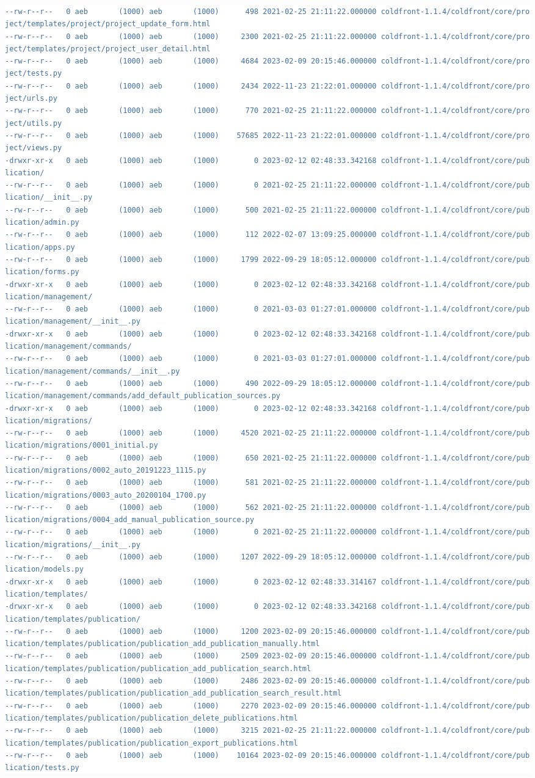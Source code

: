 ```diff
--rw-r--r--   0 aeb       (1000) aeb       (1000)      498 2021-02-25 21:11:22.000000 coldfront-1.1.4/coldfront/core/project/templates/project/project_update_form.html
--rw-r--r--   0 aeb       (1000) aeb       (1000)     2300 2021-02-25 21:11:22.000000 coldfront-1.1.4/coldfront/core/project/templates/project/project_user_detail.html
--rw-r--r--   0 aeb       (1000) aeb       (1000)     4684 2023-02-09 20:15:46.000000 coldfront-1.1.4/coldfront/core/project/tests.py
--rw-r--r--   0 aeb       (1000) aeb       (1000)     2434 2022-11-23 21:22:01.000000 coldfront-1.1.4/coldfront/core/project/urls.py
--rw-r--r--   0 aeb       (1000) aeb       (1000)      770 2021-02-25 21:11:22.000000 coldfront-1.1.4/coldfront/core/project/utils.py
--rw-r--r--   0 aeb       (1000) aeb       (1000)    57685 2022-11-23 21:22:01.000000 coldfront-1.1.4/coldfront/core/project/views.py
-drwxr-xr-x   0 aeb       (1000) aeb       (1000)        0 2023-02-12 02:48:33.342168 coldfront-1.1.4/coldfront/core/publication/
--rw-r--r--   0 aeb       (1000) aeb       (1000)        0 2021-02-25 21:11:22.000000 coldfront-1.1.4/coldfront/core/publication/__init__.py
--rw-r--r--   0 aeb       (1000) aeb       (1000)      500 2021-02-25 21:11:22.000000 coldfront-1.1.4/coldfront/core/publication/admin.py
--rw-r--r--   0 aeb       (1000) aeb       (1000)      112 2022-02-07 13:09:25.000000 coldfront-1.1.4/coldfront/core/publication/apps.py
--rw-r--r--   0 aeb       (1000) aeb       (1000)     1799 2022-09-29 18:05:12.000000 coldfront-1.1.4/coldfront/core/publication/forms.py
-drwxr-xr-x   0 aeb       (1000) aeb       (1000)        0 2023-02-12 02:48:33.342168 coldfront-1.1.4/coldfront/core/publication/management/
--rw-r--r--   0 aeb       (1000) aeb       (1000)        0 2021-03-03 01:27:01.000000 coldfront-1.1.4/coldfront/core/publication/management/__init__.py
-drwxr-xr-x   0 aeb       (1000) aeb       (1000)        0 2023-02-12 02:48:33.342168 coldfront-1.1.4/coldfront/core/publication/management/commands/
--rw-r--r--   0 aeb       (1000) aeb       (1000)        0 2021-03-03 01:27:01.000000 coldfront-1.1.4/coldfront/core/publication/management/commands/__init__.py
--rw-r--r--   0 aeb       (1000) aeb       (1000)      490 2022-09-29 18:05:12.000000 coldfront-1.1.4/coldfront/core/publication/management/commands/add_default_publication_sources.py
-drwxr-xr-x   0 aeb       (1000) aeb       (1000)        0 2023-02-12 02:48:33.342168 coldfront-1.1.4/coldfront/core/publication/migrations/
--rw-r--r--   0 aeb       (1000) aeb       (1000)     4520 2021-02-25 21:11:22.000000 coldfront-1.1.4/coldfront/core/publication/migrations/0001_initial.py
--rw-r--r--   0 aeb       (1000) aeb       (1000)      650 2021-02-25 21:11:22.000000 coldfront-1.1.4/coldfront/core/publication/migrations/0002_auto_20191223_1115.py
--rw-r--r--   0 aeb       (1000) aeb       (1000)      581 2021-02-25 21:11:22.000000 coldfront-1.1.4/coldfront/core/publication/migrations/0003_auto_20200104_1700.py
--rw-r--r--   0 aeb       (1000) aeb       (1000)      562 2021-02-25 21:11:22.000000 coldfront-1.1.4/coldfront/core/publication/migrations/0004_add_manual_publication_source.py
--rw-r--r--   0 aeb       (1000) aeb       (1000)        0 2021-02-25 21:11:22.000000 coldfront-1.1.4/coldfront/core/publication/migrations/__init__.py
--rw-r--r--   0 aeb       (1000) aeb       (1000)     1207 2022-09-29 18:05:12.000000 coldfront-1.1.4/coldfront/core/publication/models.py
-drwxr-xr-x   0 aeb       (1000) aeb       (1000)        0 2023-02-12 02:48:33.314167 coldfront-1.1.4/coldfront/core/publication/templates/
-drwxr-xr-x   0 aeb       (1000) aeb       (1000)        0 2023-02-12 02:48:33.342168 coldfront-1.1.4/coldfront/core/publication/templates/publication/
--rw-r--r--   0 aeb       (1000) aeb       (1000)     1200 2023-02-09 20:15:46.000000 coldfront-1.1.4/coldfront/core/publication/templates/publication/publication_add_publication_manually.html
--rw-r--r--   0 aeb       (1000) aeb       (1000)     2509 2023-02-09 20:15:46.000000 coldfront-1.1.4/coldfront/core/publication/templates/publication/publication_add_publication_search.html
--rw-r--r--   0 aeb       (1000) aeb       (1000)     2486 2023-02-09 20:15:46.000000 coldfront-1.1.4/coldfront/core/publication/templates/publication/publication_add_publication_search_result.html
--rw-r--r--   0 aeb       (1000) aeb       (1000)     2270 2023-02-09 20:15:46.000000 coldfront-1.1.4/coldfront/core/publication/templates/publication/publication_delete_publications.html
--rw-r--r--   0 aeb       (1000) aeb       (1000)     3215 2021-02-25 21:11:22.000000 coldfront-1.1.4/coldfront/core/publication/templates/publication/publication_export_publications.html
--rw-r--r--   0 aeb       (1000) aeb       (1000)    10164 2023-02-09 20:15:46.000000 coldfront-1.1.4/coldfront/core/publication/tests.py
```